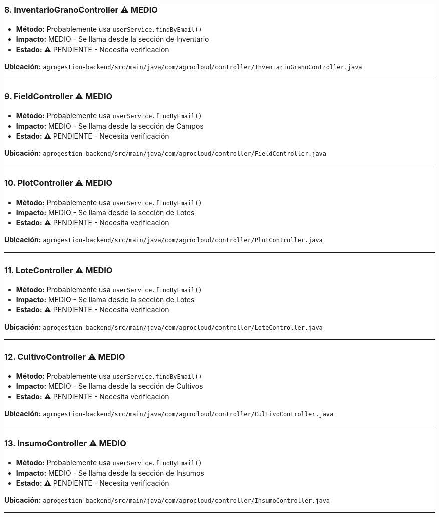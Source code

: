### 8. **InventarioGranoController** ⚠️ MEDIO
- **Método:** Probablemente usa `userService.findByEmail()`
- **Impacto:** MEDIO - Se llama desde la sección de Inventario
- **Estado:** ⚠️ PENDIENTE - Necesita verificación

**Ubicación:** `agrogestion-backend/src/main/java/com/agrocloud/controller/InventarioGranoController.java`

---

### 9. **FieldController** ⚠️ MEDIO
- **Método:** Probablemente usa `userService.findByEmail()`
- **Impacto:** MEDIO - Se llama desde la sección de Campos
- **Estado:** ⚠️ PENDIENTE - Necesita verificación

**Ubicación:** `agrogestion-backend/src/main/java/com/agrocloud/controller/FieldController.java`

---

### 10. **PlotController** ⚠️ MEDIO
- **Método:** Probablemente usa `userService.findByEmail()`
- **Impacto:** MEDIO - Se llama desde la sección de Lotes
- **Estado:** ⚠️ PENDIENTE - Necesita verificación

**Ubicación:** `agrogestion-backend/src/main/java/com/agrocloud/controller/PlotController.java`

---

### 11. **LoteController** ⚠️ MEDIO
- **Método:** Probablemente usa `userService.findByEmail()`
- **Impacto:** MEDIO - Se llama desde la sección de Lotes
- **Estado:** ⚠️ PENDIENTE - Necesita verificación

**Ubicación:** `agrogestion-backend/src/main/java/com/agrocloud/controller/LoteController.java`

---

### 12. **CultivoController** ⚠️ MEDIO
- **Método:** Probablemente usa `userService.findByEmail()`
- **Impacto:** MEDIO - Se llama desde la sección de Cultivos
- **Estado:** ⚠️ PENDIENTE - Necesita verificación

**Ubicación:** `agrogestion-backend/src/main/java/com/agrocloud/controller/CultivoController.java`

---

### 13. **InsumoController** ⚠️ MEDIO
- **Método:** Probablemente usa `userService.findByEmail()`
- **Impacto:** MEDIO - Se llama desde la sección de Insumos
- **Estado:** ⚠️ PENDIENTE - Necesita verificación

**Ubicación:** `agrogestion-backend/src/main/java/com/agrocloud/controller/InsumoController.java`

---